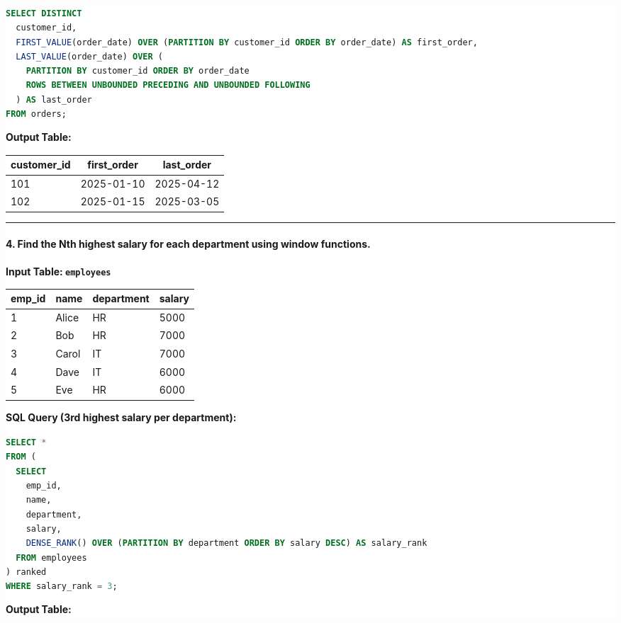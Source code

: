 ```sql
SELECT DISTINCT
  customer_id,
  FIRST_VALUE(order_date) OVER (PARTITION BY customer_id ORDER BY order_date) AS first_order,
  LAST_VALUE(order_date) OVER (
    PARTITION BY customer_id ORDER BY order_date
    ROWS BETWEEN UNBOUNDED PRECEDING AND UNBOUNDED FOLLOWING
  ) AS last_order
FROM orders;
```

**Output Table:**

| customer\_id | first\_order | last\_order |
| ------------ | ------------ | ----------- |
| 101          | 2025-01-10   | 2025-04-12  |
| 102          | 2025-01-15   | 2025-03-05  |

---

#### 4. Find the Nth highest salary for each department using window functions.

**Input Table: `employees`**

| emp\_id | name  | department | salary |
| ------- | ----- | ---------- | ------ |
| 1       | Alice | HR         | 5000   |
| 2       | Bob   | HR         | 7000   |
| 3       | Carol | IT         | 7000   |
| 4       | Dave  | IT         | 6000   |
| 5       | Eve   | HR         | 6000   |

**SQL Query (3rd highest salary per department):**

```sql
SELECT *
FROM (
  SELECT
    emp_id,
    name,
    department,
    salary,
    DENSE_RANK() OVER (PARTITION BY department ORDER BY salary DESC) AS salary_rank
  FROM employees
) ranked
WHERE salary_rank = 3;
```

**Output Table:**
